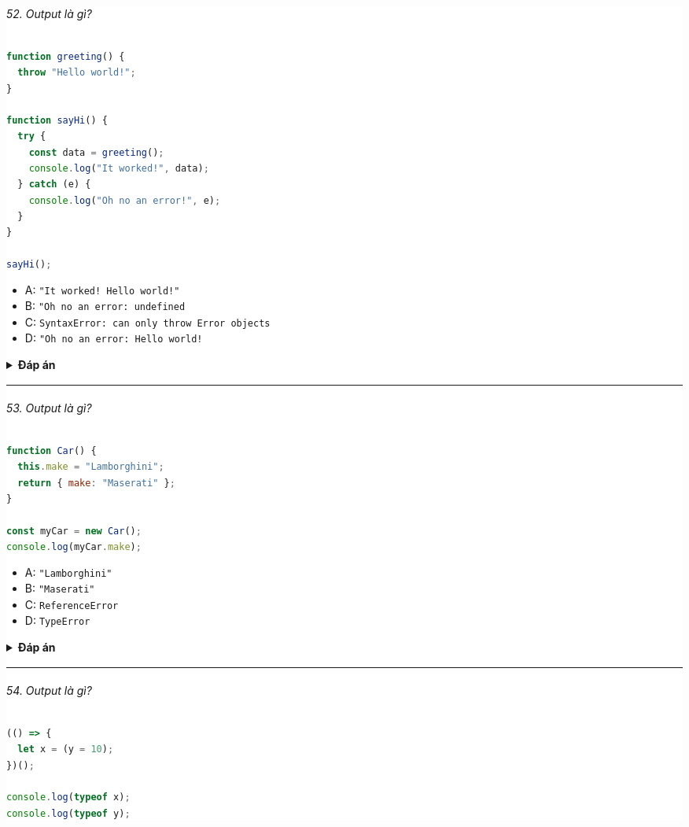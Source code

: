 ###### 52. Output là gì?

```javascript
function greeting() {
  throw "Hello world!";
}

function sayHi() {
  try {
    const data = greeting();
    console.log("It worked!", data);
  } catch (e) {
    console.log("Oh no an error!", e);
  }
}

sayHi();
```

- A: `"It worked! Hello world!"`
- B: `"Oh no an error: undefined`
- C: `SyntaxError: can only throw Error objects`
- D: `"Oh no an error: Hello world!`

<details><summary><b>Đáp án</b></summary></details>

---

###### 53. Output là gì?

```javascript
function Car() {
  this.make = "Lamborghini";
  return { make: "Maserati" };
}

const myCar = new Car();
console.log(myCar.make);
```

- A: `"Lamborghini"`
- B: `"Maserati"`
- C: `ReferenceError`
- D: `TypeError`

<details><summary><b>Đáp án</b></summary></details>

---

###### 54. Output là gì?

```javascript
(() => {
  let x = (y = 10);
})();

console.log(typeof x);
console.log(typeof y);
```
